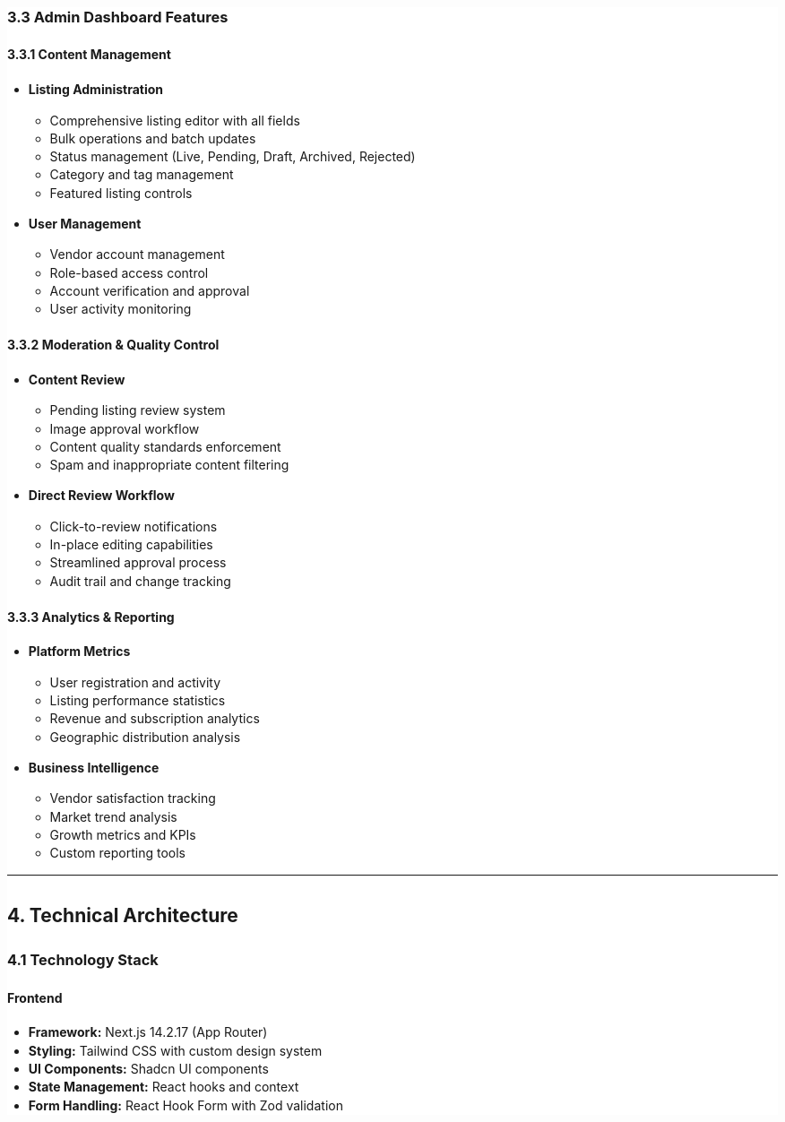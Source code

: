 ### 3.3 Admin Dashboard Features

#### 3.3.1 Content Management
- **Listing Administration**
  - Comprehensive listing editor with all fields
  - Bulk operations and batch updates
  - Status management (Live, Pending, Draft, Archived, Rejected)
  - Category and tag management
  - Featured listing controls

- **User Management**
  - Vendor account management
  - Role-based access control
  - Account verification and approval
  - User activity monitoring

#### 3.3.2 Moderation & Quality Control
- **Content Review**
  - Pending listing review system
  - Image approval workflow
  - Content quality standards enforcement
  - Spam and inappropriate content filtering

- **Direct Review Workflow**
  - Click-to-review notifications
  - In-place editing capabilities
  - Streamlined approval process
  - Audit trail and change tracking

#### 3.3.3 Analytics & Reporting
- **Platform Metrics**
  - User registration and activity
  - Listing performance statistics
  - Revenue and subscription analytics
  - Geographic distribution analysis

- **Business Intelligence**
  - Vendor satisfaction tracking
  - Market trend analysis
  - Growth metrics and KPIs
  - Custom reporting tools

---

## 4. Technical Architecture

### 4.1 Technology Stack

#### Frontend
- **Framework:** Next.js 14.2.17 (App Router)
- **Styling:** Tailwind CSS with custom design system
- **UI Components:** Shadcn UI components
- **State Management:** React hooks and context
- **Form Handling:** React Hook Form with Zod validation
